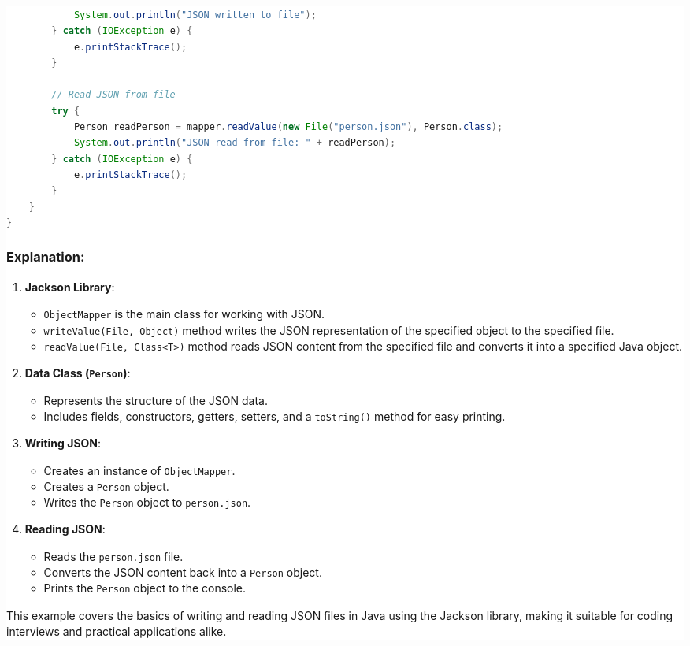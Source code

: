 ```java
            System.out.println("JSON written to file");
        } catch (IOException e) {
            e.printStackTrace();
        }

        // Read JSON from file
        try {
            Person readPerson = mapper.readValue(new File("person.json"), Person.class);
            System.out.println("JSON read from file: " + readPerson);
        } catch (IOException e) {
            e.printStackTrace();
        }
    }
}
```

### Explanation:
1. **Jackson Library**: 
   - `ObjectMapper` is the main class for working with JSON.
   - `writeValue(File, Object)` method writes the JSON representation of the specified object to the specified file.
   - `readValue(File, Class<T>)` method reads JSON content from the specified file and converts it into a specified Java object.

2. **Data Class (`Person`)**:
   - Represents the structure of the JSON data.
   - Includes fields, constructors, getters, setters, and a `toString()` method for easy printing.

3. **Writing JSON**:
   - Creates an instance of `ObjectMapper`.
   - Creates a `Person` object.
   - Writes the `Person` object to `person.json`.

4. **Reading JSON**:
   - Reads the `person.json` file.
   - Converts the JSON content back into a `Person` object.
   - Prints the `Person` object to the console.

This example covers the basics of writing and reading JSON files in Java using the Jackson library, making it suitable for coding interviews and practical applications alike.